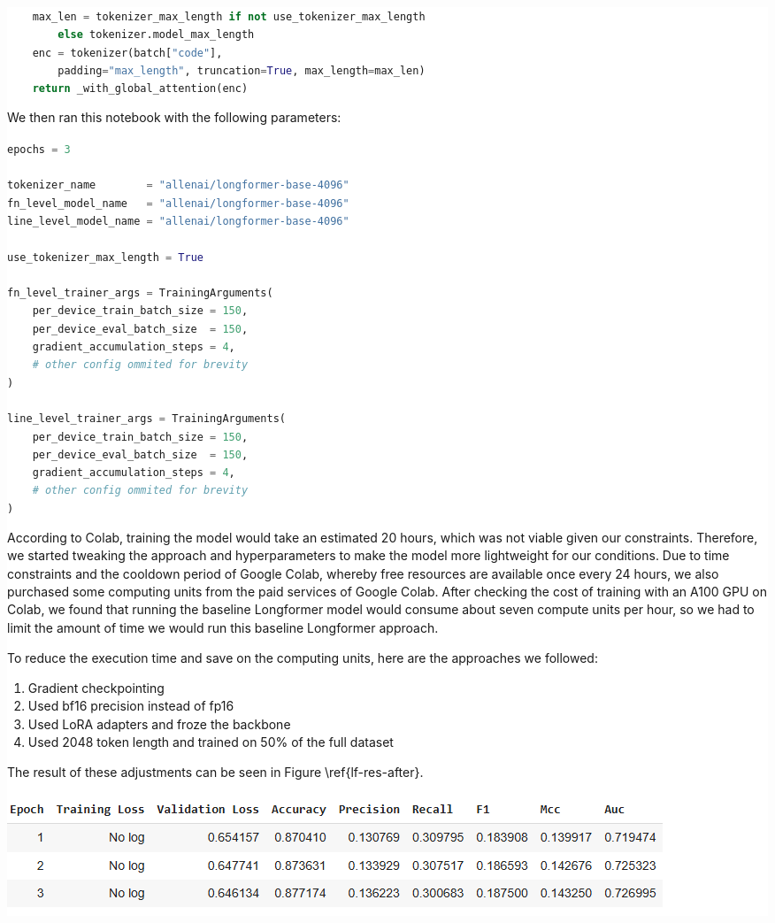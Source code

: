 ``` python
    max_len = tokenizer_max_length if not use_tokenizer_max_length
        else tokenizer.model_max_length
    enc = tokenizer(batch["code"],
        padding="max_length", truncation=True, max_length=max_len)
    return _with_global_attention(enc)
```

We then ran this notebook with the following parameters:

``` python
epochs = 3

tokenizer_name        = "allenai/longformer-base-4096"
fn_level_model_name   = "allenai/longformer-base-4096"
line_level_model_name = "allenai/longformer-base-4096"

use_tokenizer_max_length = True

fn_level_trainer_args = TrainingArguments(
    per_device_train_batch_size = 150,
    per_device_eval_batch_size  = 150,
    gradient_accumulation_steps = 4,
    # other config ommited for brevity
)

line_level_trainer_args = TrainingArguments(
    per_device_train_batch_size = 150,
    per_device_eval_batch_size  = 150,
    gradient_accumulation_steps = 4,
    # other config ommited for brevity
)
```

According to Colab, training the model would take an estimated 20 hours, which was not viable given our constraints. Therefore, we started tweaking the approach and hyperparameters to make the model more lightweight for our conditions.
Due to time constraints and the cooldown period of Google Colab, whereby free resources are available once every 24 hours, we also purchased some computing units from the paid services of Google Colab.
After checking the cost of training with an A100 GPU on Colab, we found that running the baseline Longformer model would consume about seven compute units per hour, so we had to limit the amount of time we would run this baseline Longformer approach.

To reduce the execution time and save on the computing units, here are the approaches we followed:

1. Gradient checkpointing
2. Used bf16 precision instead of fp16
3. Used LoRA adapters and froze the backbone
4. Used 2048 token length and trained on 50% of the full dataset

The result of these adjustments can be seen in Figure \ref{lf-res-after}.

![\label{lf-res-after} Longformer results after improving training time](./assets/lf-after-tuning.png) 


[^hf-cb-base]: [https://huggingface.co/microsoft/codebert-base](https://huggingface.co/microsoft/codebert-base)
[^hf-cb-cpp]:  [https://huggingface.co/neulab/codebert-cpp](https://huggingface.co/neulab/codebert-cpp)